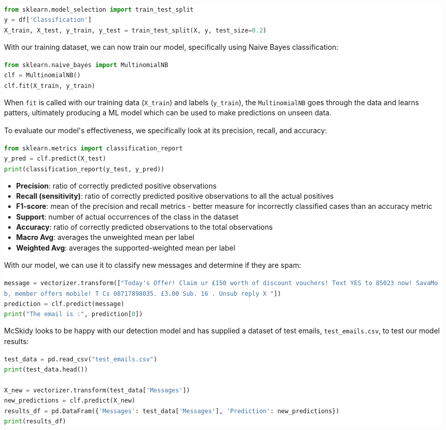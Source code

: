 ```python
from sklearn.model_selection import train_test_split
y = df['Classification']
X_train, X_test, y_train, y_test = train_test_split(X, y, test_size=0.2)
```

With our training dataset, we can now train our model, specifically using Naive Bayes classification:

```python
from sklearn.naive_bayes import MultinomialNB
clf = MultinomialNB()
clf.fit(X_train, y_train)
```

When `fit` is called with our training data (`X_train`) and labels (`y_train`), the `MultinomialNB` goes through the data and learns patters, ultimately producing a ML model which can be used to make predictions on unseen data.

To evaluate our model's effectiveness, we specifically look at its precision, recall, and accuracy:

```python
from sklearn.metrics import classification_report
y_pred = clf.predict(X_test)
print(classification_report(y_test, y_pred))
```

- **Precision**: ratio of correctly predicted positive observations
- **Recall (sensitivity)**: ratio of correctly predicted positive observations to all the actual positives
- **F1-score**: mean of the precision and recall metrics - better measure for incorrectly classified cases than an accuracy metric
- **Support**: number of actual occurrences of the class in the dataset
- **Accuracy**: ratio of correctly predicted observations to the total observations
- **Macro Avg**: averages the unweighted mean per label
- **Weighted Avg**: averages the supported-weighted mean per label

With our model, we can use it to classify new messages and determine if they are spam:

```python
message = vectorizer.transform(["Today's Offer! Claim ur £150 worth of discount vouchers! Text YES to 85023 now! SavaMob, member offers mobile! T Cs 08717898035. £3.00 Sub. 16 . Unsub reply X "])
prediction = clf.predict(message) 
print("The email is :", prediction[0]) 
```

McSkidy looks to be happy with our detection model and has supplied a dataset of test emails, `test_emails.csv`, to test our model results:

```python
test_data = pd.read_csv("test_emails.csv")
print(test_data.head())

X_new = vectorizer.transform(test_data['Messages'])
new_predictions = clf.predict(X_new)
results_df = pd.DataFram({'Messages': test_data['Messages'], 'Prediction': new_predictions})
print(results_df)
```
